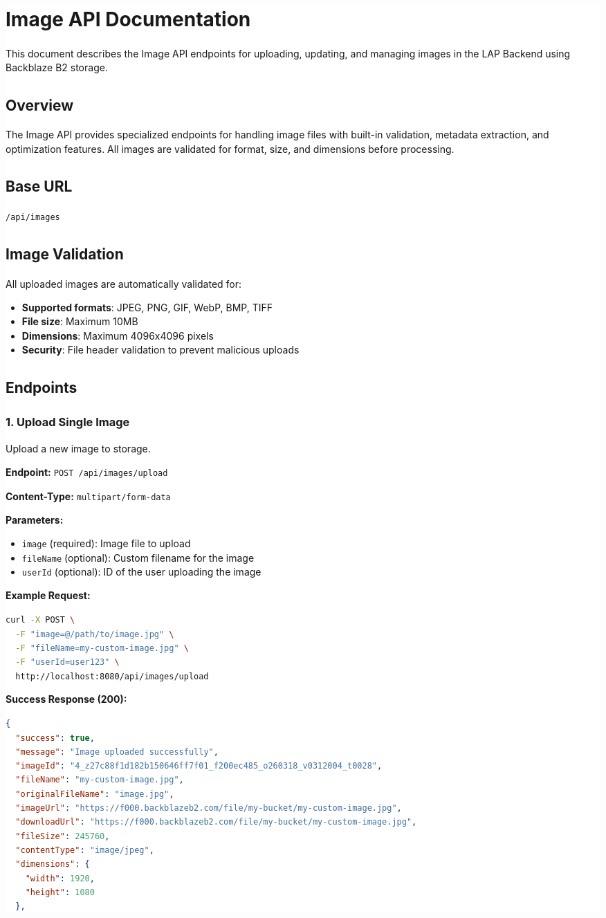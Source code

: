 # Image API Documentation

This document describes the Image API endpoints for uploading, updating, and managing images in the LAP Backend using Backblaze B2 storage.

## Overview

The Image API provides specialized endpoints for handling image files with built-in validation, metadata extraction, and optimization features. All images are validated for format, size, and dimensions before processing.

## Base URL

```
/api/images
```

## Image Validation

All uploaded images are automatically validated for:
- **Supported formats**: JPEG, PNG, GIF, WebP, BMP, TIFF
- **File size**: Maximum 10MB
- **Dimensions**: Maximum 4096x4096 pixels
- **Security**: File header validation to prevent malicious uploads

## Endpoints

### 1. Upload Single Image

Upload a new image to storage.

**Endpoint:** `POST /api/images/upload`

**Content-Type:** `multipart/form-data`

**Parameters:**
- `image` (required): Image file to upload
- `fileName` (optional): Custom filename for the image
- `userId` (optional): ID of the user uploading the image

**Example Request:**
```bash
curl -X POST \
  -F "image=@/path/to/image.jpg" \
  -F "fileName=my-custom-image.jpg" \
  -F "userId=user123" \
  http://localhost:8080/api/images/upload
```

**Success Response (200):**
```json
{
  "success": true,
  "message": "Image uploaded successfully",
  "imageId": "4_z27c88f1d182b150646ff7f01_f200ec485_o260318_v0312004_t0028",
  "fileName": "my-custom-image.jpg",
  "originalFileName": "image.jpg",
  "imageUrl": "https://f000.backblazeb2.com/file/my-bucket/my-custom-image.jpg",
  "downloadUrl": "https://f000.backblazeb2.com/file/my-bucket/my-custom-image.jpg",
  "fileSize": 245760,
  "contentType": "image/jpeg",
  "dimensions": {
    "width": 1920,
    "height": 1080
  },
```